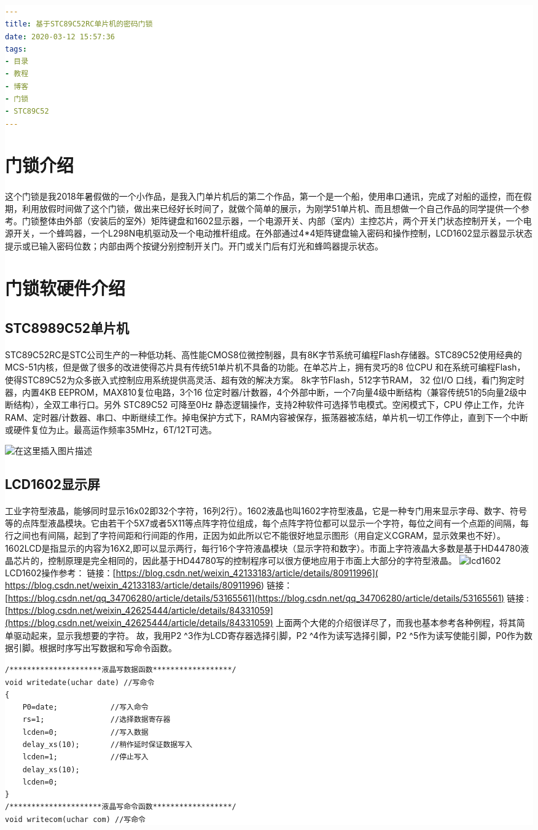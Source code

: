 ```yaml
---
title: 基于STC89C52RC单片机的密码门锁
date: 2020-03-12 15:57:36
tags:
- 目录
- 教程
- 博客
- 门锁
- STC89C52
---
```


# 门锁介绍
这个门锁是我2018年暑假做的一个小作品，是我入门单片机后的第二个作品，第一个是一个船，使用串口通讯，完成了对船的遥控，而在假期，利用放假时间做了这个门锁，做出来已经好长时间了，就做个简单的展示，为刚学51单片机、而且想做一个自己作品的同学提供一个参考。门锁整体由外部（安装后的室外）矩阵键盘和1602显示器，一个电源开关、内部（室内）主控芯片，两个开关门状态控制开关，一个电源开关，一个蜂鸣器，一个L298N电机驱动及一个电动推杆组成。在外部通过4*4矩阵键盘输入密码和操作控制，LCD1602显示器显示状态提示或已输入密码位数；内部由两个按键分别控制开关门。开门或关门后有灯光和蜂鸣器提示状态。



# 门锁软硬件介绍
## STC8989C52单片机
STC89C52RC是STC公司生产的一种低功耗、高性能CMOS8位微控制器，具有8K字节系统可编程Flash存储器。STC89C52使用经典的MCS-51内核，但是做了很多的改进使得芯片具有传统51单片机不具备的功能。在单芯片上，拥有灵巧的8 位CPU 和在系统可编程Flash，使得STC89C52为众多嵌入式控制应用系统提供高灵活、超有效的解决方案。
 8k字节Flash，512字节RAM， 32 位I/O 口线，看门狗定时器，内置4KB EEPROM，MAX810复位电路，3个16 位定时器/计数器，4个外部中断，一个7向量4级中断结构（兼容传统51的5向量2级中断结构），全双工串行口。另外 STC89C52 可降至0Hz 静态逻辑操作，支持2种软件可选择节电模式。空闲模式下，CPU 停止工作，允许RAM、定时器/计数器、串口、中断继续工作。掉电保护方式下，RAM内容被保存，振荡器被冻结，单片机一切工作停止，直到下一个中断或硬件复位为止。最高运作频率35MHz，6T/12T可选。

  ![在这里插入图片描述](https://img-blog.csdnimg.cn/20200117223525545.png)

## LCD1602显示屏
工业字符型液晶，能够同时显示16x02即32个字符，16列2行）。1602液晶也叫1602字符型液晶，它是一种专门用来显示字母、数字、符号等的点阵型液晶模块。它由若干个5X7或者5X11等点阵字符位组成，每个点阵字符位都可以显示一个字符，每位之间有一个点距的间隔，每行之间也有间隔，起到了字符间距和行间距的作用，正因为如此所以它不能很好地显示图形（用自定义CGRAM，显示效果也不好）。1602LCD是指显示的内容为16X2,即可以显示两行，每行16个字符液晶模块（显示字符和数字）。市面上字符液晶大多数是基于HD44780液晶芯片的，控制原理是完全相同的，因此基于HD44780写的控制程序可以很方便地应用于市面上大部分的字符型液晶。
![lcd1602](https://img-blog.csdnimg.cn/20200117223951195.png)
LCD1602操作参考：
链接：[https://blog.csdn.net/weixin_42133183/article/details/80911996]( https://blog.csdn.net/weixin_42133183/article/details/80911996)
链接：[https://blog.csdn.net/qq_34706280/article/details/53165561](https://blog.csdn.net/qq_34706280/article/details/53165561)
链接 :[https://blog.csdn.net/weixin_42625444/article/details/84331059](https://blog.csdn.net/weixin_42625444/article/details/84331059)
上面两个大佬的介绍很详尽了，而我也基本参考各种例程，将其简单驱动起来，显示我想要的字符。
故，我用P2 ^3作为LCD寄存器选择引脚，P2 ^4作为读写选择引脚，P2 ^5作为读写使能引脚，P0作为数据引脚。根据时序写出写数据和写命令函数。

```
/*********************液晶写数据函数******************/
void writedate(uchar date) //写命令
{
	P0=date;			//写入命令
	rs=1;				//选择数据寄存器
	lcden=0;			//写入数据
	delay_xs(10);		//稍作延时保证数据写入
	lcden=1;			//停止写入
	delay_xs(10);
	lcden=0;
}
/*********************液晶写命令函数******************/
void writecom(uchar com) //写命令
```